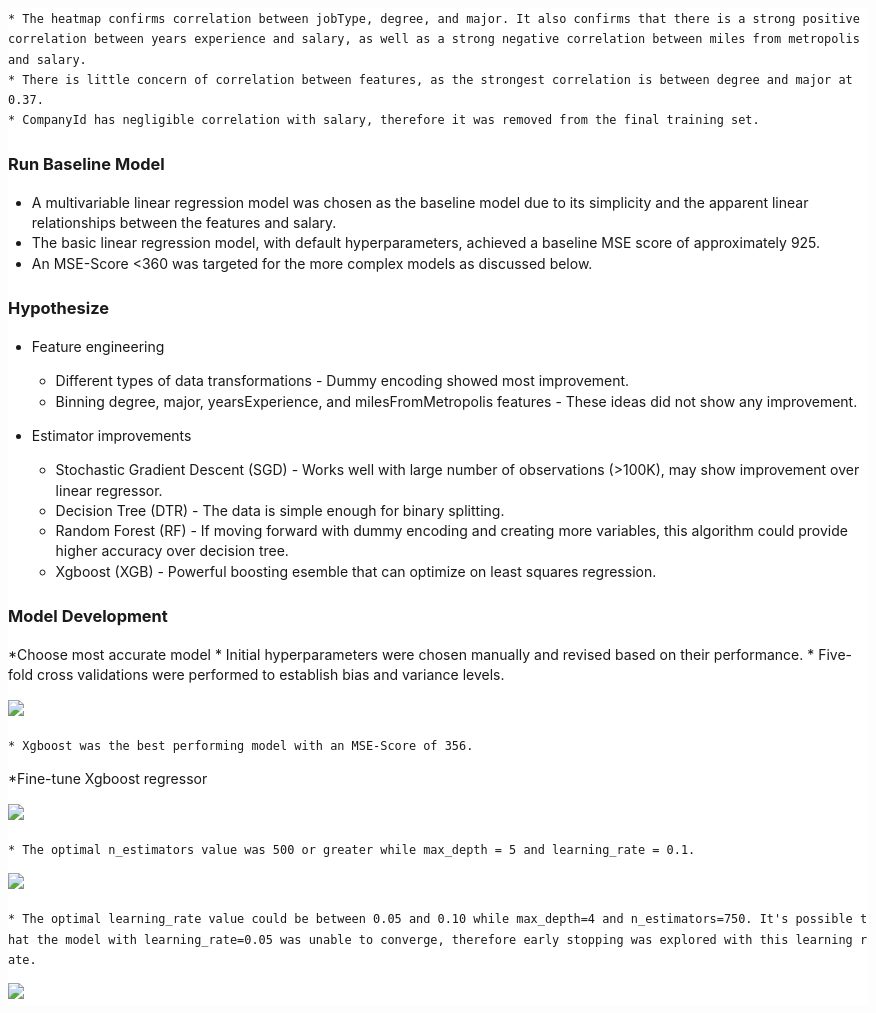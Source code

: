     * The heatmap confirms correlation between jobType, degree, and major. It also confirms that there is a strong positive correlation between years experience and salary, as well as a strong negative correlation between miles from metropolis and salary.
    * There is little concern of correlation between features, as the strongest correlation is between degree and major at 0.37. 
    * CompanyId has negligible correlation with salary, therefore it was removed from the final training set.
    
### Run Baseline Model

* A multivariable linear regression model was chosen as the baseline model due to its simplicity and the apparent linear relationships between the features and salary.
* The basic linear regression model, with default hyperparameters, achieved a baseline MSE score of approximately 925.
* An MSE-Score <360 was targeted for the more complex models as discussed below.

### Hypothesize

* Feature engineering
    * Different types of data transformations - Dummy encoding showed most improvement.
    * Binning degree, major, yearsExperience, and milesFromMetropolis features - These ideas did not show any improvement.

* Estimator improvements
    * Stochastic Gradient Descent (SGD) - Works well with large number of observations (>100K), may show improvement over linear regressor.
    * Decision Tree (DTR) - The data is simple enough for binary splitting.
    * Random Forest (RF) - If moving forward with dummy encoding and creating more variables, this algorithm could provide higher accuracy over decision tree.
    * Xgboost (XGB) - Powerful boosting esemble that can optimize on least squares regression.

### Model Development

*Choose most accurate model
    * Initial hyperparameters were chosen manually and revised based on their performance.
    * Five-fold cross validations were performed to establish bias and variance levels.

![](Model_Comparison.png)

    * Xgboost was the best performing model with an MSE-Score of 356.

*Fine-tune Xgboost regressor

![](N_Estimators.png)

    * The optimal n_estimators value was 500 or greater while max_depth = 5 and learning_rate = 0.1.

![](Max_Depth.png)

    * The optimal learning_rate value could be between 0.05 and 0.10 while max_depth=4 and n_estimators=750. It's possible that the model with learning_rate=0.05 was unable to converge, therefore early stopping was explored with this learning rate.

![](Learning_Rate.png)
